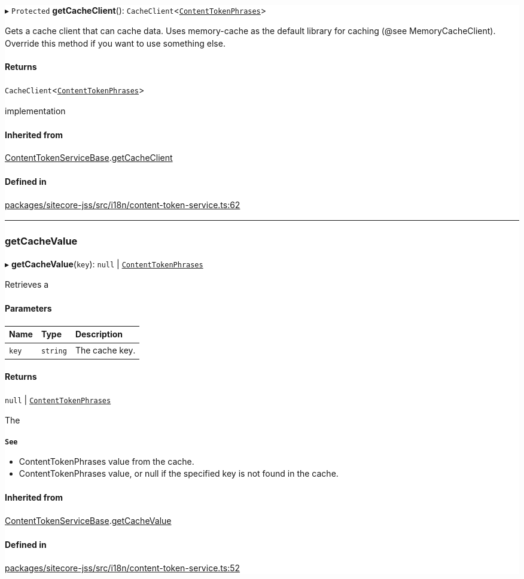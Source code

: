 ▸ `Protected` **getCacheClient**(): `CacheClient`\<[`ContentTokenPhrases`](../interfaces/i18n.ContentTokenPhrases.md)\>

Gets a cache client that can cache data. Uses memory-cache as the default
library for caching (@see MemoryCacheClient). Override this method if you
want to use something else.

#### Returns

`CacheClient`\<[`ContentTokenPhrases`](../interfaces/i18n.ContentTokenPhrases.md)\>

implementation

#### Inherited from

[ContentTokenServiceBase](i18n.ContentTokenServiceBase.md).[getCacheClient](i18n.ContentTokenServiceBase.md#getcacheclient)

#### Defined in

[packages/sitecore-jss/src/i18n/content-token-service.ts:62](https://github.com/Sitecore/jss/blob/2794c8c94/packages/sitecore-jss/src/i18n/content-token-service.ts#L62)

___

### getCacheValue

▸ **getCacheValue**(`key`): ``null`` \| [`ContentTokenPhrases`](../interfaces/i18n.ContentTokenPhrases.md)

Retrieves a

#### Parameters

| Name | Type | Description |
| :------ | :------ | :------ |
| `key` | `string` | The cache key. |

#### Returns

``null`` \| [`ContentTokenPhrases`](../interfaces/i18n.ContentTokenPhrases.md)

The

**`See`**

 - ContentTokenPhrases value from the cache.
 - ContentTokenPhrases value, or null if the specified key is not found in the cache.

#### Inherited from

[ContentTokenServiceBase](i18n.ContentTokenServiceBase.md).[getCacheValue](i18n.ContentTokenServiceBase.md#getcachevalue)

#### Defined in

[packages/sitecore-jss/src/i18n/content-token-service.ts:52](https://github.com/Sitecore/jss/blob/2794c8c94/packages/sitecore-jss/src/i18n/content-token-service.ts#L52)
